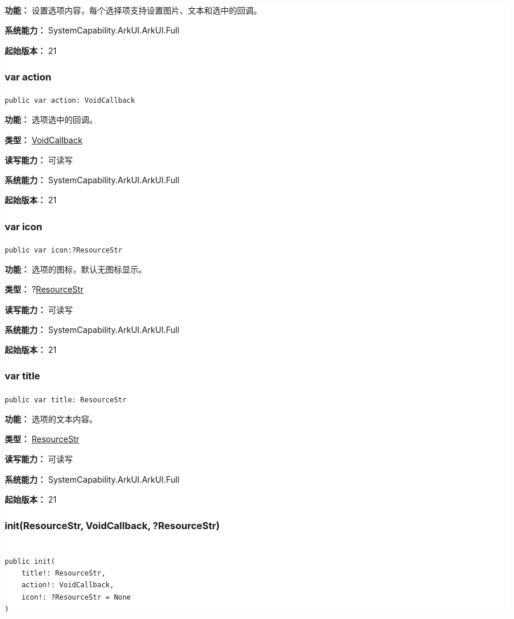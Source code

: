 **功能：** 设置选项内容，每个选择项支持设置图片、文本和选中的回调。

**系统能力：** SystemCapability.ArkUI.ArkUI.Full

**起始版本：** 21

### var action

```cangjie
public var action: VoidCallback
```

**功能：** 选项选中的回调。

**类型：** [VoidCallback](../apis/BasicServicesKit/cj-apis-base.md#type-VoidCallback)

**读写能力：** 可读写

**系统能力：** SystemCapability.ArkUI.ArkUI.Full

**起始版本：** 21

### var icon

```cangjie
public var icon:?ResourceStr
```

**功能：** 选项的图标，默认无图标显示。

**类型：** ?[ResourceStr](../apis/BasicServicesKit/cj-apis-base.md#interface-resourcestr)

**读写能力：** 可读写

**系统能力：** SystemCapability.ArkUI.ArkUI.Full

**起始版本：** 21

### var title

```cangjie
public var title: ResourceStr
```

**功能：** 选项的文本内容。

**类型：** [ResourceStr](../apis/BasicServicesKit/cj-apis-base.md#interface-resourcestr)

**读写能力：** 可读写

**系统能力：** SystemCapability.ArkUI.ArkUI.Full

**起始版本：** 21

### init(ResourceStr, VoidCallback, ?ResourceStr)

```cangjie

public init(
    title!: ResourceStr,
    action!: VoidCallback,
    icon!: ?ResourceStr = None
)
```
